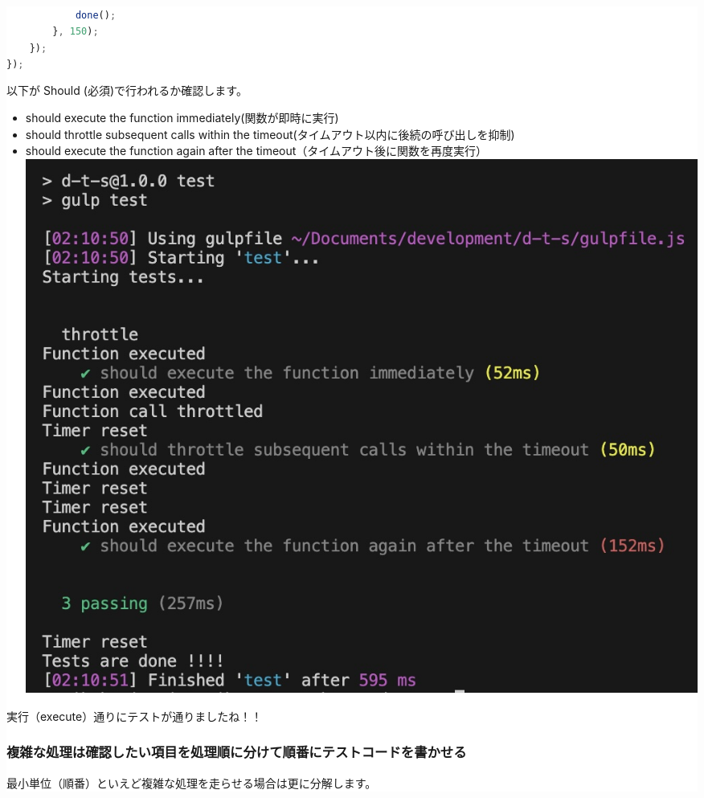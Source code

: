```js:title=./src/__test__/throttle.test.js
            done();
        }, 150);
    });
});

```
以下が Should (必須)で行われるか確認します。
* should execute the function immediately(関数が即時に実行)
* should throttle subsequent calls within the timeout(タイムアウト以内に後続の呼び出しを抑制)
* should execute the function again after the timeout（タイムアウト後に関数を再度実行）
![以下が Should (必須)で行われるか確認](./images/2025/02/entry451-2.jpg)

実行（execute）通りにテストが通りましたね！！
### 複雑な処理は確認したい項目を処理順に分けて順番にテストコードを書かせる
最小単位（順番）といえど複雑な処理を走らせる場合は更に分解します。
